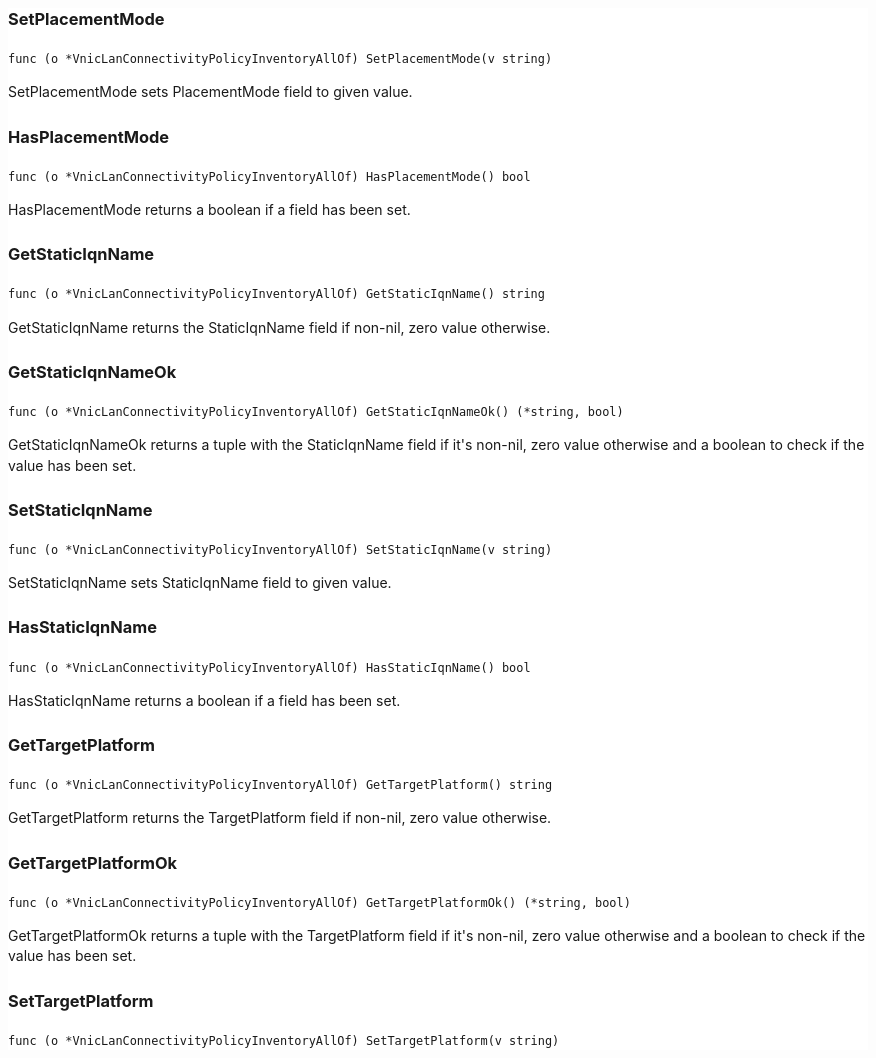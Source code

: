 ### SetPlacementMode

`func (o *VnicLanConnectivityPolicyInventoryAllOf) SetPlacementMode(v string)`

SetPlacementMode sets PlacementMode field to given value.

### HasPlacementMode

`func (o *VnicLanConnectivityPolicyInventoryAllOf) HasPlacementMode() bool`

HasPlacementMode returns a boolean if a field has been set.

### GetStaticIqnName

`func (o *VnicLanConnectivityPolicyInventoryAllOf) GetStaticIqnName() string`

GetStaticIqnName returns the StaticIqnName field if non-nil, zero value otherwise.

### GetStaticIqnNameOk

`func (o *VnicLanConnectivityPolicyInventoryAllOf) GetStaticIqnNameOk() (*string, bool)`

GetStaticIqnNameOk returns a tuple with the StaticIqnName field if it's non-nil, zero value otherwise
and a boolean to check if the value has been set.

### SetStaticIqnName

`func (o *VnicLanConnectivityPolicyInventoryAllOf) SetStaticIqnName(v string)`

SetStaticIqnName sets StaticIqnName field to given value.

### HasStaticIqnName

`func (o *VnicLanConnectivityPolicyInventoryAllOf) HasStaticIqnName() bool`

HasStaticIqnName returns a boolean if a field has been set.

### GetTargetPlatform

`func (o *VnicLanConnectivityPolicyInventoryAllOf) GetTargetPlatform() string`

GetTargetPlatform returns the TargetPlatform field if non-nil, zero value otherwise.

### GetTargetPlatformOk

`func (o *VnicLanConnectivityPolicyInventoryAllOf) GetTargetPlatformOk() (*string, bool)`

GetTargetPlatformOk returns a tuple with the TargetPlatform field if it's non-nil, zero value otherwise
and a boolean to check if the value has been set.

### SetTargetPlatform

`func (o *VnicLanConnectivityPolicyInventoryAllOf) SetTargetPlatform(v string)`
